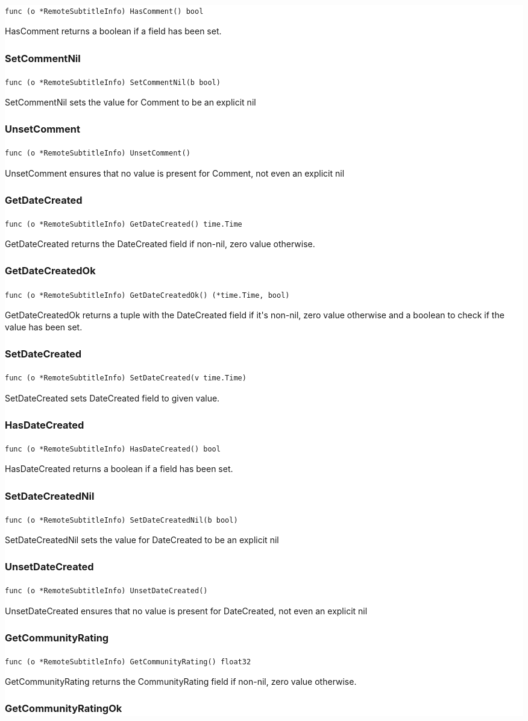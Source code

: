 `func (o *RemoteSubtitleInfo) HasComment() bool`

HasComment returns a boolean if a field has been set.

### SetCommentNil

`func (o *RemoteSubtitleInfo) SetCommentNil(b bool)`

 SetCommentNil sets the value for Comment to be an explicit nil

### UnsetComment
`func (o *RemoteSubtitleInfo) UnsetComment()`

UnsetComment ensures that no value is present for Comment, not even an explicit nil
### GetDateCreated

`func (o *RemoteSubtitleInfo) GetDateCreated() time.Time`

GetDateCreated returns the DateCreated field if non-nil, zero value otherwise.

### GetDateCreatedOk

`func (o *RemoteSubtitleInfo) GetDateCreatedOk() (*time.Time, bool)`

GetDateCreatedOk returns a tuple with the DateCreated field if it's non-nil, zero value otherwise
and a boolean to check if the value has been set.

### SetDateCreated

`func (o *RemoteSubtitleInfo) SetDateCreated(v time.Time)`

SetDateCreated sets DateCreated field to given value.

### HasDateCreated

`func (o *RemoteSubtitleInfo) HasDateCreated() bool`

HasDateCreated returns a boolean if a field has been set.

### SetDateCreatedNil

`func (o *RemoteSubtitleInfo) SetDateCreatedNil(b bool)`

 SetDateCreatedNil sets the value for DateCreated to be an explicit nil

### UnsetDateCreated
`func (o *RemoteSubtitleInfo) UnsetDateCreated()`

UnsetDateCreated ensures that no value is present for DateCreated, not even an explicit nil
### GetCommunityRating

`func (o *RemoteSubtitleInfo) GetCommunityRating() float32`

GetCommunityRating returns the CommunityRating field if non-nil, zero value otherwise.

### GetCommunityRatingOk
